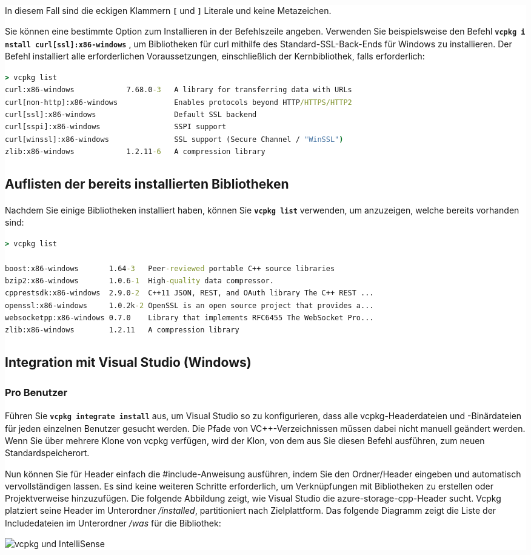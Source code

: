 In diesem Fall sind die eckigen Klammern **`[`** und **`]`** Literale und keine Metazeichen.

Sie können eine bestimmte Option zum Installieren in der Befehlszeile angeben. Verwenden Sie beispielsweise den Befehl **`vcpkg install curl[ssl]:x86-windows`** , um Bibliotheken für curl mithilfe des Standard-SSL-Back-Ends für Windows zu installieren. Der Befehl installiert alle erforderlichen Voraussetzungen, einschließlich der Kernbibliothek, falls erforderlich:

```cmd
> vcpkg list
curl:x86-windows            7.68.0-3   A library for transferring data with URLs
curl[non-http]:x86-windows             Enables protocols beyond HTTP/HTTPS/HTTP2
curl[ssl]:x86-windows                  Default SSL backend
curl[sspi]:x86-windows                 SSPI support
curl[winssl]:x86-windows               SSL support (Secure Channel / "WinSSL")
zlib:x86-windows            1.2.11-6   A compression library
```

## <a name="list-the-libraries-already-installed"></a>Auflisten der bereits installierten Bibliotheken

Nachdem Sie einige Bibliotheken installiert haben, können Sie **`vcpkg list`** verwenden, um anzuzeigen, welche bereits vorhanden sind:

```cmd
> vcpkg list

boost:x86-windows       1.64-3   Peer-reviewed portable C++ source libraries
bzip2:x86-windows       1.0.6-1  High-quality data compressor.
cpprestsdk:x86-windows  2.9.0-2  C++11 JSON, REST, and OAuth library The C++ REST ...
openssl:x86-windows     1.0.2k-2 OpenSSL is an open source project that provides a...
websocketpp:x86-windows 0.7.0    Library that implements RFC6455 The WebSocket Pro...
zlib:x86-windows        1.2.11   A compression library
```

## <a name="integrate-with-visual-studio-windows"></a>Integration mit Visual Studio (Windows)

### <a name="per-user"></a>Pro Benutzer

Führen Sie **`vcpkg integrate install`** aus, um Visual Studio so zu konfigurieren, dass alle vcpkg-Headerdateien und -Binärdateien für jeden einzelnen Benutzer gesucht werden. Die Pfade von VC++-Verzeichnissen müssen dabei nicht manuell geändert werden. Wenn Sie über mehrere Klone von vcpkg verfügen, wird der Klon, von dem aus Sie diesen Befehl ausführen, zum neuen Standardspeicherort.

Nun können Sie für Header einfach die #include-Anweisung ausführen, indem Sie den Ordner/Header eingeben und automatisch vervollständigen lassen. Es sind keine weiteren Schritte erforderlich, um Verknüpfungen mit Bibliotheken zu erstellen oder Projektverweise hinzuzufügen. Die folgende Abbildung zeigt, wie Visual Studio die azure-storage-cpp-Header sucht. Vcpkg platziert seine Header im Unterordner */installed*, partitioniert nach Zielplattform. Das folgende Diagramm zeigt die Liste der Includedateien im Unterordner */was* für die Bibliothek:

![vcpkg und IntelliSense](media/vcpkg-intellisense.png "vcpkg und IntelliSense")
